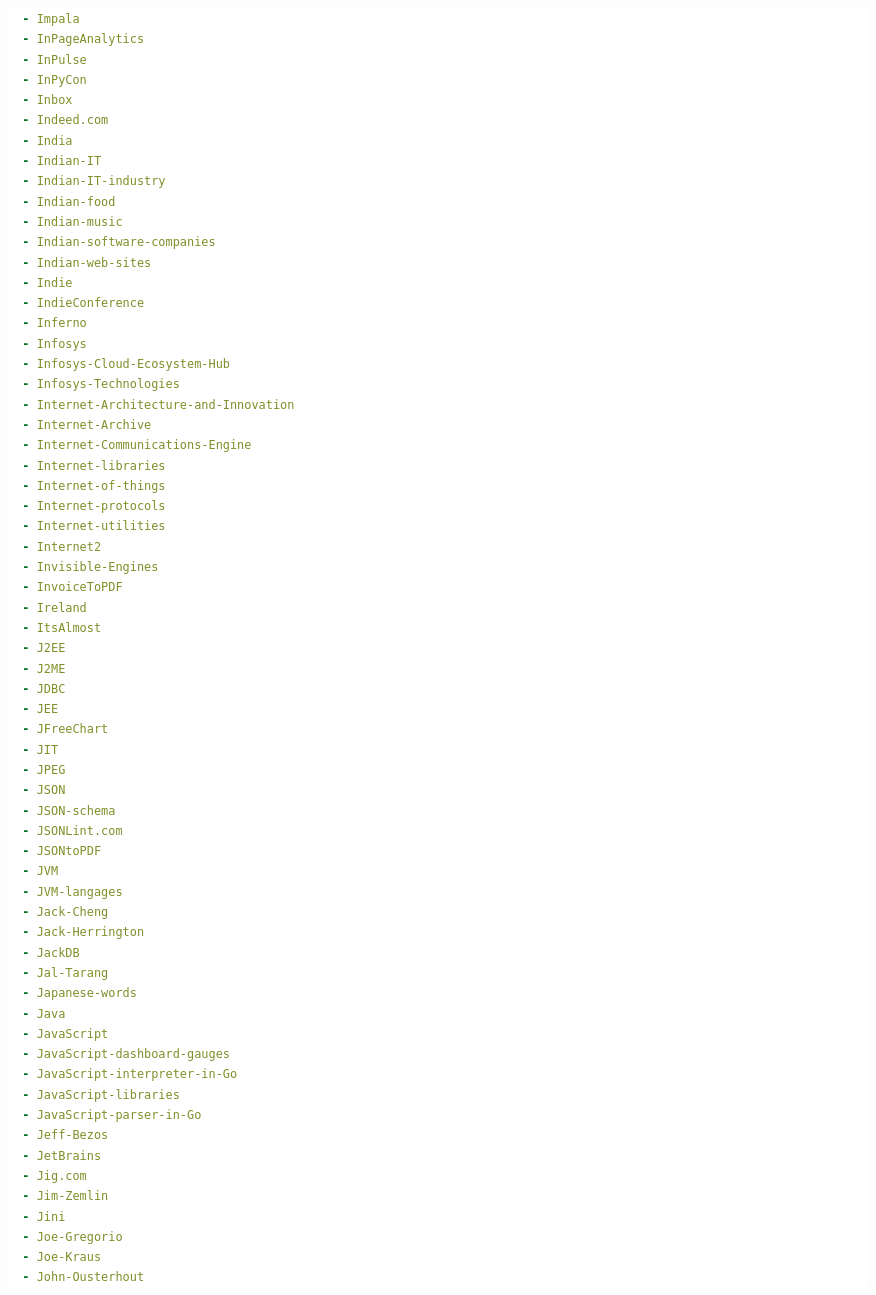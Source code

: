 ```yaml
  - Impala
  - InPageAnalytics
  - InPulse
  - InPyCon
  - Inbox
  - Indeed.com
  - India
  - Indian-IT
  - Indian-IT-industry
  - Indian-food
  - Indian-music
  - Indian-software-companies
  - Indian-web-sites
  - Indie
  - IndieConference
  - Inferno
  - Infosys
  - Infosys-Cloud-Ecosystem-Hub
  - Infosys-Technologies
  - Internet-Architecture-and-Innovation
  - Internet-Archive
  - Internet-Communications-Engine
  - Internet-libraries
  - Internet-of-things
  - Internet-protocols
  - Internet-utilities
  - Internet2
  - Invisible-Engines
  - InvoiceToPDF
  - Ireland
  - ItsAlmost
  - J2EE
  - J2ME
  - JDBC
  - JEE
  - JFreeChart
  - JIT
  - JPEG
  - JSON
  - JSON-schema
  - JSONLint.com
  - JSONtoPDF
  - JVM
  - JVM-langages
  - Jack-Cheng
  - Jack-Herrington
  - JackDB
  - Jal-Tarang
  - Japanese-words
  - Java
  - JavaScript
  - JavaScript-dashboard-gauges
  - JavaScript-interpreter-in-Go
  - JavaScript-libraries
  - JavaScript-parser-in-Go
  - Jeff-Bezos
  - JetBrains
  - Jig.com
  - Jim-Zemlin
  - Jini
  - Joe-Gregorio
  - Joe-Kraus
  - John-Ousterhout
```